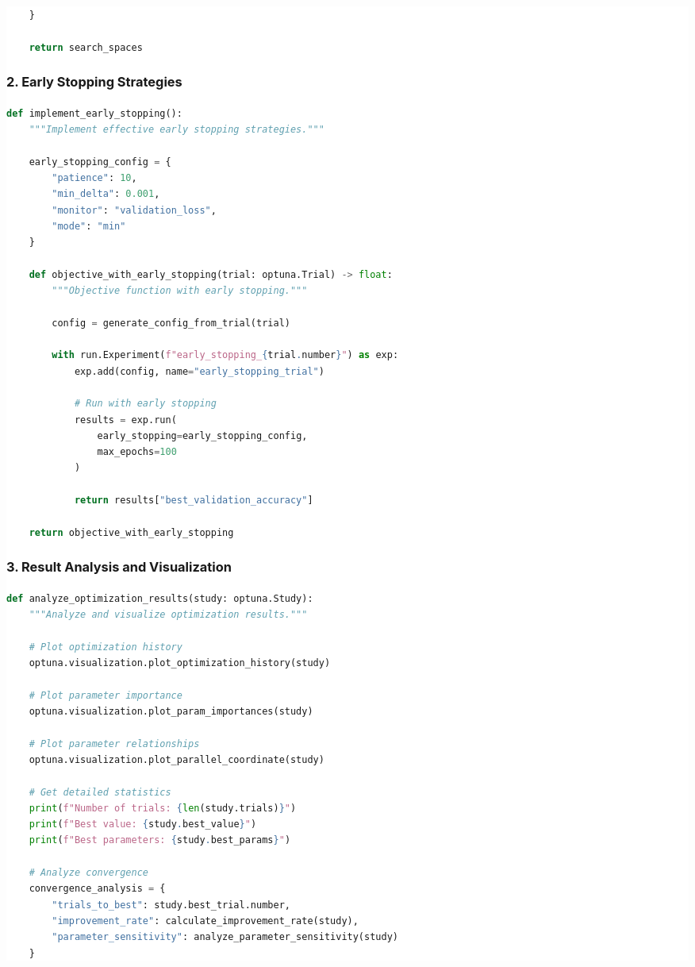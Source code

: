 ```python
    }

    return search_spaces
```

### 2. Early Stopping Strategies

```python
def implement_early_stopping():
    """Implement effective early stopping strategies."""

    early_stopping_config = {
        "patience": 10,
        "min_delta": 0.001,
        "monitor": "validation_loss",
        "mode": "min"
    }

    def objective_with_early_stopping(trial: optuna.Trial) -> float:
        """Objective function with early stopping."""

        config = generate_config_from_trial(trial)

        with run.Experiment(f"early_stopping_{trial.number}") as exp:
            exp.add(config, name="early_stopping_trial")

            # Run with early stopping
            results = exp.run(
                early_stopping=early_stopping_config,
                max_epochs=100
            )

            return results["best_validation_accuracy"]

    return objective_with_early_stopping
```

### 3. Result Analysis and Visualization

```python
def analyze_optimization_results(study: optuna.Study):
    """Analyze and visualize optimization results."""

    # Plot optimization history
    optuna.visualization.plot_optimization_history(study)

    # Plot parameter importance
    optuna.visualization.plot_param_importances(study)

    # Plot parameter relationships
    optuna.visualization.plot_parallel_coordinate(study)

    # Get detailed statistics
    print(f"Number of trials: {len(study.trials)}")
    print(f"Best value: {study.best_value}")
    print(f"Best parameters: {study.best_params}")

    # Analyze convergence
    convergence_analysis = {
        "trials_to_best": study.best_trial.number,
        "improvement_rate": calculate_improvement_rate(study),
        "parameter_sensitivity": analyze_parameter_sensitivity(study)
    }

```